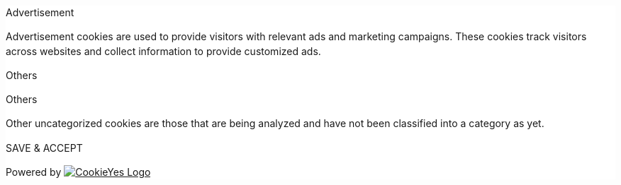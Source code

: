 Advertisement

Advertisement cookies are used to provide visitors with relevant ads and marketing campaigns. These cookies track visitors across websites and collect information to provide customized ads.


Others

Others

Other uncategorized cookies are those that are being analyzed and have not been classified into a category as yet.


SAVE & ACCEPT

Powered by [![CookieYes Logo](https://www.agrisim.com/wp-content/plugins/cookie-law-info/legacy/public/images/logo-cookieyes.svg)](https://www.cookieyes.com/)